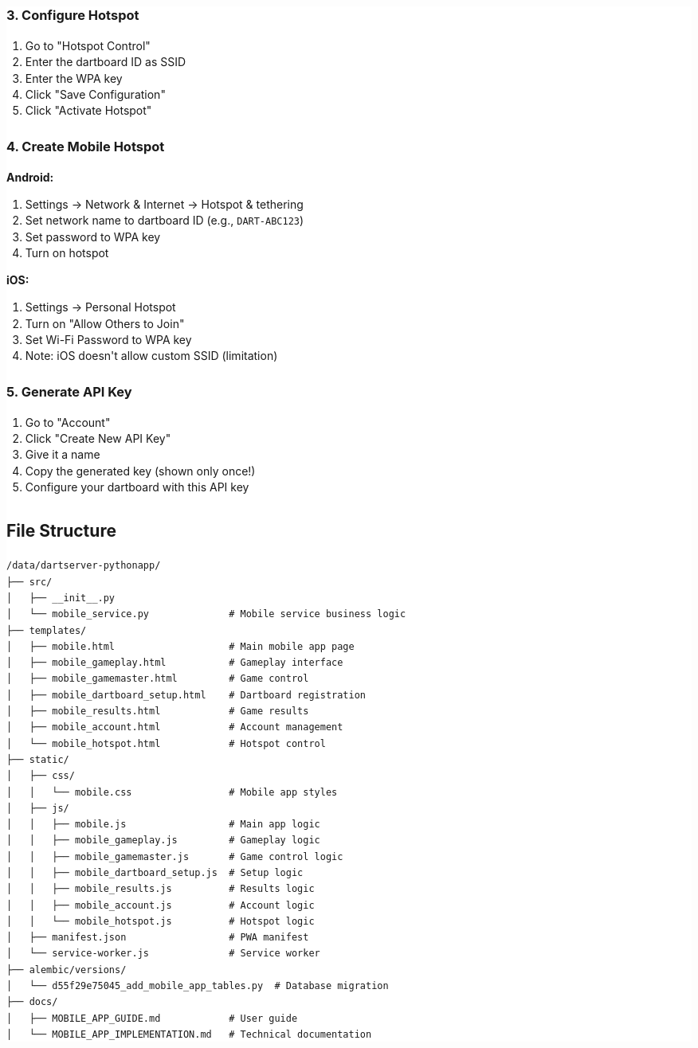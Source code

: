 ### 3. Configure Hotspot

1. Go to "Hotspot Control"
2. Enter the dartboard ID as SSID
3. Enter the WPA key
4. Click "Save Configuration"
5. Click "Activate Hotspot"

### 4. Create Mobile Hotspot

**Android:**

1. Settings → Network & Internet → Hotspot & tethering
2. Set network name to dartboard ID (e.g., `DART-ABC123`)
3. Set password to WPA key
4. Turn on hotspot

**iOS:**

1. Settings → Personal Hotspot
2. Turn on "Allow Others to Join"
3. Set Wi-Fi Password to WPA key
4. Note: iOS doesn't allow custom SSID (limitation)

### 5. Generate API Key

1. Go to "Account"
2. Click "Create New API Key"
3. Give it a name
4. Copy the generated key (shown only once!)
5. Configure your dartboard with this API key

## File Structure

```
/data/dartserver-pythonapp/
├── src/
│   ├── __init__.py
│   └── mobile_service.py              # Mobile service business logic
├── templates/
│   ├── mobile.html                    # Main mobile app page
│   ├── mobile_gameplay.html           # Gameplay interface
│   ├── mobile_gamemaster.html         # Game control
│   ├── mobile_dartboard_setup.html    # Dartboard registration
│   ├── mobile_results.html            # Game results
│   ├── mobile_account.html            # Account management
│   └── mobile_hotspot.html            # Hotspot control
├── static/
│   ├── css/
│   │   └── mobile.css                 # Mobile app styles
│   ├── js/
│   │   ├── mobile.js                  # Main app logic
│   │   ├── mobile_gameplay.js         # Gameplay logic
│   │   ├── mobile_gamemaster.js       # Game control logic
│   │   ├── mobile_dartboard_setup.js  # Setup logic
│   │   ├── mobile_results.js          # Results logic
│   │   ├── mobile_account.js          # Account logic
│   │   └── mobile_hotspot.js          # Hotspot logic
│   ├── manifest.json                  # PWA manifest
│   └── service-worker.js              # Service worker
├── alembic/versions/
│   └── d55f29e75045_add_mobile_app_tables.py  # Database migration
├── docs/
│   ├── MOBILE_APP_GUIDE.md            # User guide
│   └── MOBILE_APP_IMPLEMENTATION.md   # Technical documentation
```